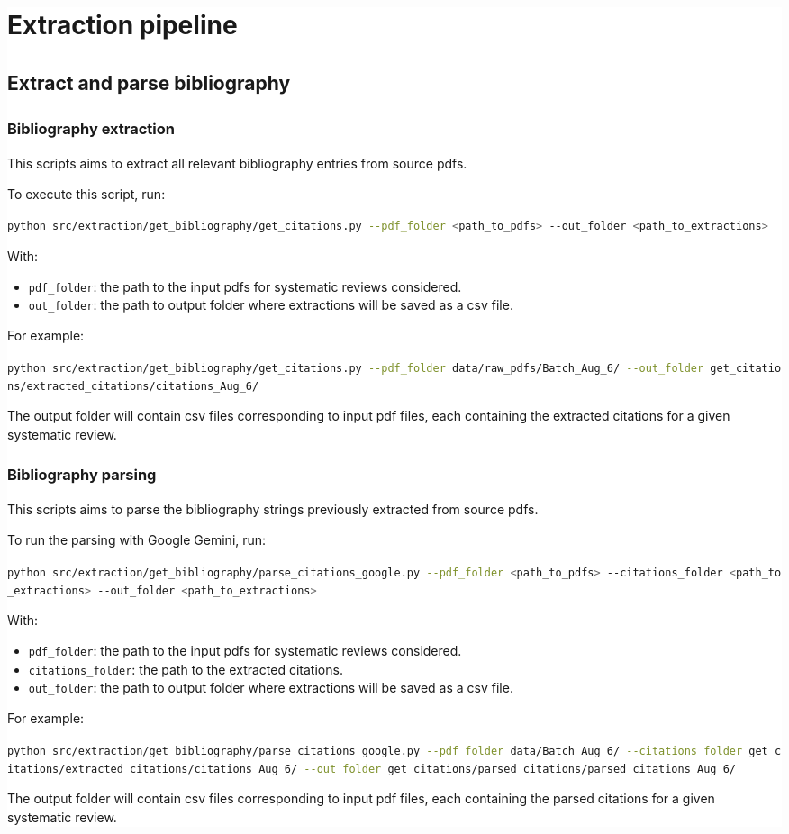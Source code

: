 
# Extraction pipeline

## Extract and parse bibliography

### Bibliography extraction

This scripts aims to extract all relevant bibliography entries from source pdfs.

To execute this script, run:

```bash
python src/extraction/get_bibliography/get_citations.py --pdf_folder <path_to_pdfs> --out_folder <path_to_extractions>
```

With:
- `pdf_folder`: the path to the input pdfs for systematic reviews considered.
- `out_folder`: the path to output folder where extractions will be saved as a csv file.

For example:

```bash
python src/extraction/get_bibliography/get_citations.py --pdf_folder data/raw_pdfs/Batch_Aug_6/ --out_folder get_citations/extracted_citations/citations_Aug_6/
```

The output folder will contain csv files corresponding to input pdf files, each containing the extracted citations for a given systematic review.

### Bibliography parsing

This scripts aims to parse the bibliography strings previously extracted from source pdfs.

To run the parsing with Google Gemini, run:

```bash
python src/extraction/get_bibliography/parse_citations_google.py --pdf_folder <path_to_pdfs> --citations_folder <path_to_extractions> --out_folder <path_to_extractions>
```

With:
- `pdf_folder`: the path to the input pdfs for systematic reviews considered.
- `citations_folder`: the path to the extracted citations.
- `out_folder`: the path to output folder where extractions will be saved as a csv file.

For example:

```bash
python src/extraction/get_bibliography/parse_citations_google.py --pdf_folder data/Batch_Aug_6/ --citations_folder get_citations/extracted_citations/citations_Aug_6/ --out_folder get_citations/parsed_citations/parsed_citations_Aug_6/
```

The output folder will contain csv files corresponding to input pdf files, each containing the parsed citations for a given systematic review.
